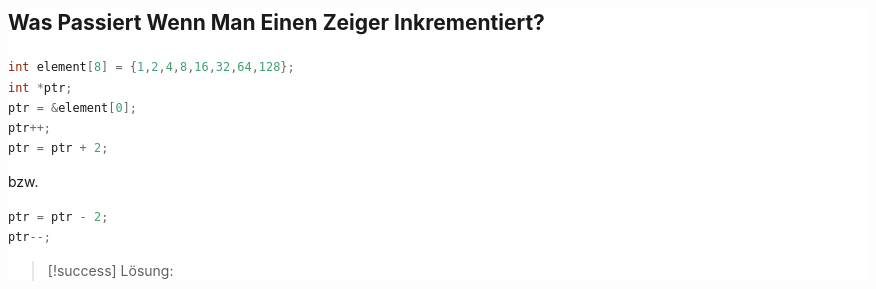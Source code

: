 ## Was Passiert Wenn Man Einen Zeiger Inkrementiert?

```c
int element[8] = {1,2,4,8,16,32,64,128};
int *ptr;
ptr = &element[0];
ptr++;
ptr = ptr + 2;
```

bzw.

```c
ptr = ptr - 2;
ptr--;
```

>[!success] Lösung: 
